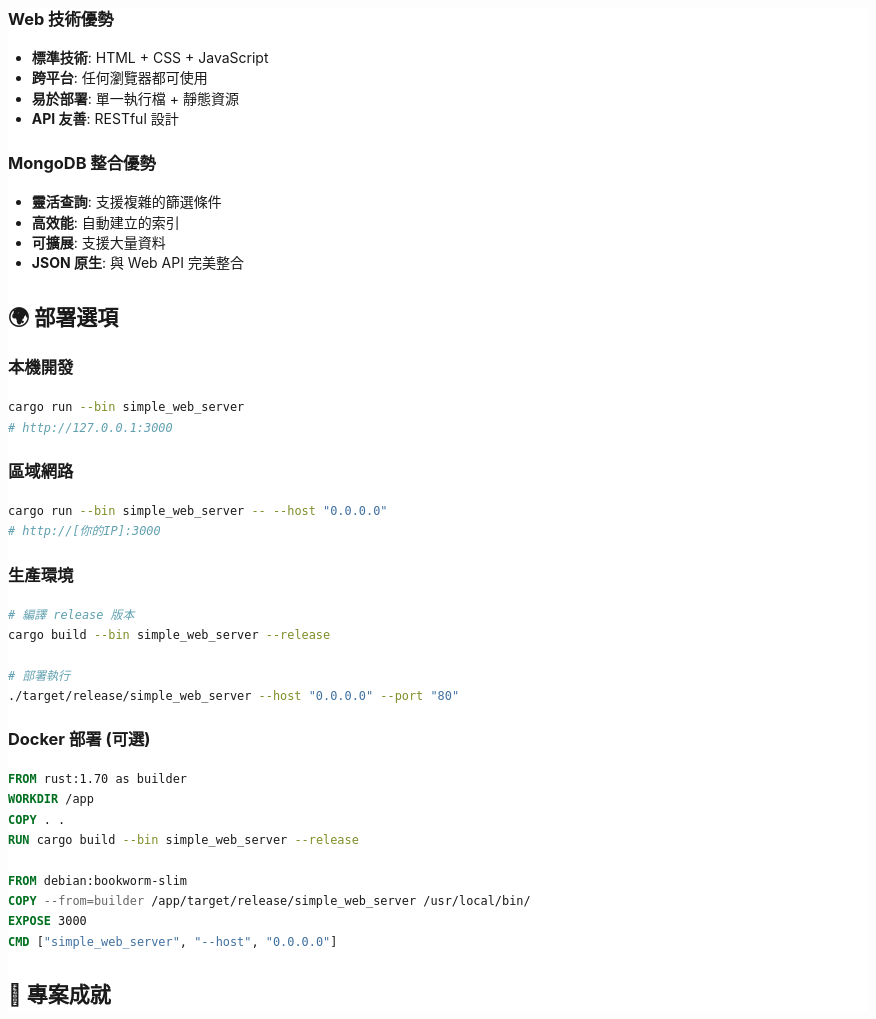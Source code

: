### Web 技術優勢
- **標準技術**: HTML + CSS + JavaScript
- **跨平台**: 任何瀏覽器都可使用
- **易於部署**: 單一執行檔 + 靜態資源
- **API 友善**: RESTful 設計

### MongoDB 整合優勢
- **靈活查詢**: 支援複雜的篩選條件
- **高效能**: 自動建立的索引
- **可擴展**: 支援大量資料
- **JSON 原生**: 與 Web API 完美整合

## 🌍 部署選項

### 本機開發
```bash
cargo run --bin simple_web_server
# http://127.0.0.1:3000
```

### 區域網路
```bash
cargo run --bin simple_web_server -- --host "0.0.0.0"
# http://[你的IP]:3000
```

### 生產環境
```bash
# 編譯 release 版本
cargo build --bin simple_web_server --release

# 部署執行
./target/release/simple_web_server --host "0.0.0.0" --port "80"
```

### Docker 部署 (可選)
```dockerfile
FROM rust:1.70 as builder
WORKDIR /app
COPY . .
RUN cargo build --bin simple_web_server --release

FROM debian:bookworm-slim
COPY --from=builder /app/target/release/simple_web_server /usr/local/bin/
EXPOSE 3000
CMD ["simple_web_server", "--host", "0.0.0.0"]
```

## 🎉 專案成就
